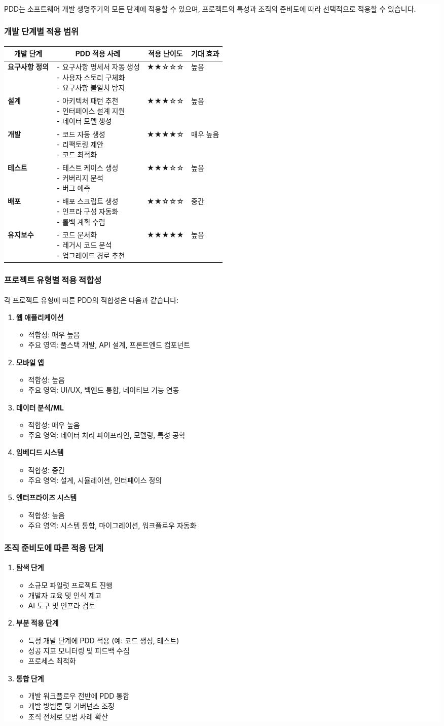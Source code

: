 PDD는 소프트웨어 개발 생명주기의 모든 단계에 적용할 수 있으며, 프로젝트의 특성과 조직의 준비도에 따라 선택적으로 적용할 수 있습니다.

### 개발 단계별 적용 범위

| 개발 단계 | PDD 적용 사례 | 적용 난이도 | 기대 효과 |
|---------|------------|-----------|---------|
| **요구사항 정의** | - 요구사항 명세서 자동 생성<br>- 사용자 스토리 구체화<br>- 요구사항 불일치 탐지 | ★★☆☆☆ | 높음 |
| **설계** | - 아키텍처 패턴 추천<br>- 인터페이스 설계 지원<br>- 데이터 모델 생성 | ★★★☆☆ | 높음 |
| **개발** | - 코드 자동 생성<br>- 리팩토링 제안<br>- 코드 최적화 | ★★★★☆ | 매우 높음 |
| **테스트** | - 테스트 케이스 생성<br>- 커버리지 분석<br>- 버그 예측 | ★★★☆☆ | 높음 |
| **배포** | - 배포 스크립트 생성<br>- 인프라 구성 자동화<br>- 롤백 계획 수립 | ★★☆☆☆ | 중간 |
| **유지보수** | - 코드 문서화<br>- 레거시 코드 분석<br>- 업그레이드 경로 추천 | ★★★★★ | 높음 |

### 프로젝트 유형별 적용 적합성

각 프로젝트 유형에 따른 PDD의 적합성은 다음과 같습니다:

1. **웹 애플리케이션**
   - 적합성: 매우 높음
   - 주요 영역: 풀스택 개발, API 설계, 프론트엔드 컴포넌트

2. **모바일 앱**
   - 적합성: 높음
   - 주요 영역: UI/UX, 백엔드 통합, 네이티브 기능 연동

3. **데이터 분석/ML**
   - 적합성: 매우 높음
   - 주요 영역: 데이터 처리 파이프라인, 모델링, 특성 공학

4. **임베디드 시스템**
   - 적합성: 중간
   - 주요 영역: 설계, 시뮬레이션, 인터페이스 정의

5. **엔터프라이즈 시스템**
   - 적합성: 높음
   - 주요 영역: 시스템 통합, 마이그레이션, 워크플로우 자동화

### 조직 준비도에 따른 적용 단계

1. **탐색 단계**
   - 소규모 파일럿 프로젝트 진행
   - 개발자 교육 및 인식 제고
   - AI 도구 및 인프라 검토

2. **부분 적용 단계**
   - 특정 개발 단계에 PDD 적용 (예: 코드 생성, 테스트)
   - 성공 지표 모니터링 및 피드백 수집
   - 프로세스 최적화

3. **통합 단계**
   - 개발 워크플로우 전반에 PDD 통합
   - 개발 방법론 및 거버넌스 조정
   - 조직 전체로 모범 사례 확산
